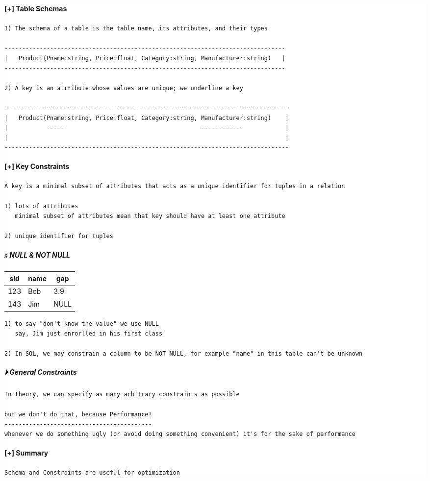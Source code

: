 #### [+] Table Schemas 
```
1) The schema of a table is the table name, its attributes, and their types 

--------------------------------------------------------------------------------
|   Product(Pname:string, Price:float, Category:string, Manufacturer:string)   |
--------------------------------------------------------------------------------

2) A key is an atrribute whose values are unique; we underline a key 

---------------------------------------------------------------------------------
|   Product(Pname:string, Price:float, Category:string, Manufacturer:string)    |
|           -----                                       ------------            |
|                                                                               |
---------------------------------------------------------------------------------
```


#### [+] Key Constraints 
```
A key is a minimal subset of attributes that acts as a unique identifier for tuples in a relation

1) lots of attributes 
   minimal subset of attributes mean that key should have at least one attribute

2) unique identifier for tuples
```

##### &#x266f; NULL & NOT NULL
| sid | name | gap
| --- | --- | --- |
| 123 | Bob | 3.9 |
| 143 | Jim | NULL|
```
1) to say "don't know the value" we use NULL
   say, Jim just enrorlled in his first class 

2) In SQL, we may constrain a column to be NOT NULL, for example "name" in this table can't be unknown
```

##### &#x23f5; General Constraints 
```
In theory, we can specify as many arbitrary constraints as possible 

but we don't do that, because Performance!
------------------------------------------
whenever we do something ugly (or avoid doing something convenient) it's for the sake of performance
```
#### [+] Summary 
```
Schema and Constraints are useful for optimization
```
